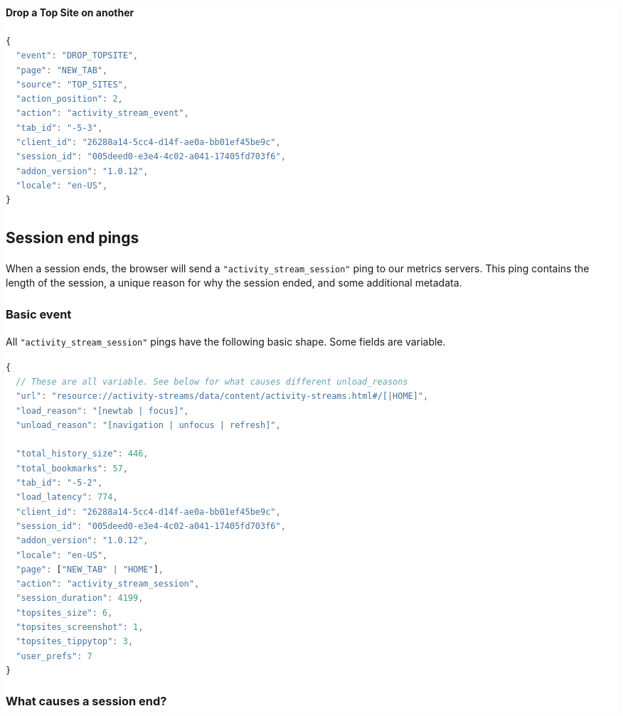 #### Drop a Top Site on another

```js
{
  "event": "DROP_TOPSITE",
  "page": "NEW_TAB",
  "source": "TOP_SITES",
  "action_position": 2,
  "action": "activity_stream_event",
  "tab_id": "-5-3",
  "client_id": "26288a14-5cc4-d14f-ae0a-bb01ef45be9c",
  "session_id": "005deed0-e3e4-4c02-a041-17405fd703f6",
  "addon_version": "1.0.12",
  "locale": "en-US",
}
```

## Session end pings

When a session ends, the browser will send a `"activity_stream_session"` ping to our metrics servers. This ping contains the length of the session, a unique reason for why the session ended, and some additional metadata.

### Basic event

All `"activity_stream_session"` pings have the following basic shape. Some fields are variable.

```js
{
  // These are all variable. See below for what causes different unload_reasons
  "url": "resource://activity-streams/data/content/activity-streams.html#/[|HOME]",
  "load_reason": "[newtab | focus]",
  "unload_reason": "[navigation | unfocus | refresh]",

  "total_history_size": 446,
  "total_bookmarks": 57,
  "tab_id": "-5-2",
  "load_latency": 774,
  "client_id": "26288a14-5cc4-d14f-ae0a-bb01ef45be9c",
  "session_id": "005deed0-e3e4-4c02-a041-17405fd703f6",
  "addon_version": "1.0.12",
  "locale": "en-US",
  "page": ["NEW_TAB" | "HOME"],
  "action": "activity_stream_session",
  "session_duration": 4199,
  "topsites_size": 6,
  "topsites_screenshot": 1,
  "topsites_tippytop": 3,
  "user_prefs": 7
}
```

### What causes a session end?
